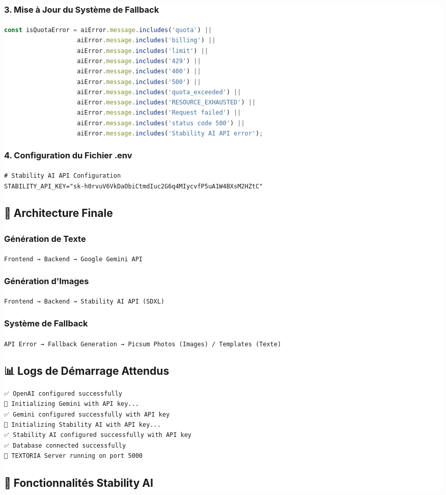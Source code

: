 ### **3. Mise à Jour du Système de Fallback**
```javascript
const isQuotaError = aiError.message.includes('quota') || 
                    aiError.message.includes('billing') || 
                    aiError.message.includes('limit') ||
                    aiError.message.includes('429') ||
                    aiError.message.includes('400') ||
                    aiError.message.includes('500') ||
                    aiError.message.includes('quota_exceeded') ||
                    aiError.message.includes('RESOURCE_EXHAUSTED') ||
                    aiError.message.includes('Request failed') ||
                    aiError.message.includes('status code 500') ||
                    aiError.message.includes('Stability AI API error');
```

### **4. Configuration du Fichier .env**
```env
# Stability AI API Configuration
STABILITY_API_KEY="sk-h0rvuV6VkDaObiCtmdIuc2G6q4MIycvfP5uA1W4BXsM2HZtC"
```

## 🚀 **Architecture Finale**

### **Génération de Texte**
```
Frontend → Backend → Google Gemini API
```

### **Génération d'Images**
```
Frontend → Backend → Stability AI API (SDXL)
```

### **Système de Fallback**
```
API Error → Fallback Generation → Picsum Photos (Images) / Templates (Texte)
```

## 📊 **Logs de Démarrage Attendus**
```
✅ OpenAI configured successfully
🔧 Initializing Gemini with API key...
✅ Gemini configured successfully with API key
🎨 Initializing Stability AI with API key...
✅ Stability AI configured successfully with API key
✅ Database connected successfully
🚀 TEXTORIA Server running on port 5000
```

## 🎨 **Fonctionnalités Stability AI**
